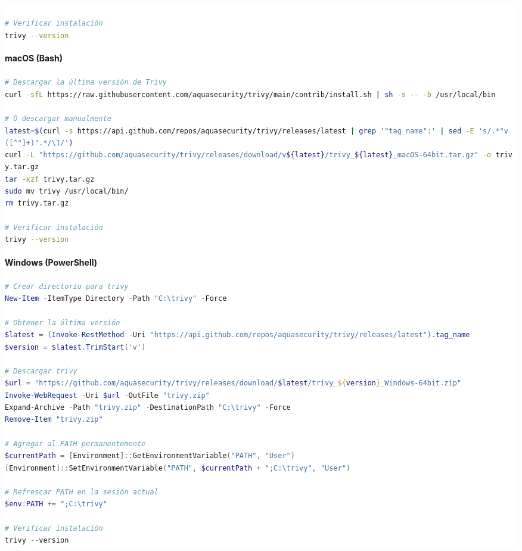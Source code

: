 ```bash

# Verificar instalación
trivy --version
```

#### macOS (Bash)
```bash
# Descargar la última versión de Trivy
curl -sfL https://raw.githubusercontent.com/aquasecurity/trivy/main/contrib/install.sh | sh -s -- -b /usr/local/bin

# O descargar manualmente
latest=$(curl -s https://api.github.com/repos/aquasecurity/trivy/releases/latest | grep '"tag_name":' | sed -E 's/.*"v([^"]+)".*/\1/')
curl -L "https://github.com/aquasecurity/trivy/releases/download/v${latest}/trivy_${latest}_macOS-64bit.tar.gz" -o trivy.tar.gz
tar -xzf trivy.tar.gz
sudo mv trivy /usr/local/bin/
rm trivy.tar.gz

# Verificar instalación
trivy --version
```

#### Windows (PowerShell)
```powershell
# Crear directorio para trivy
New-Item -ItemType Directory -Path "C:\trivy" -Force

# Obtener la última versión
$latest = (Invoke-RestMethod -Uri "https://api.github.com/repos/aquasecurity/trivy/releases/latest").tag_name
$version = $latest.TrimStart('v')

# Descargar trivy
$url = "https://github.com/aquasecurity/trivy/releases/download/$latest/trivy_${version}_Windows-64bit.zip"
Invoke-WebRequest -Uri $url -OutFile "trivy.zip"
Expand-Archive -Path "trivy.zip" -DestinationPath "C:\trivy" -Force
Remove-Item "trivy.zip"

# Agregar al PATH permanentemente
$currentPath = [Environment]::GetEnvironmentVariable("PATH", "User")
[Environment]::SetEnvironmentVariable("PATH", $currentPath + ";C:\trivy", "User")

# Refrescar PATH en la sesión actual
$env:PATH += ";C:\trivy"

# Verificar instalación
trivy --version
```
